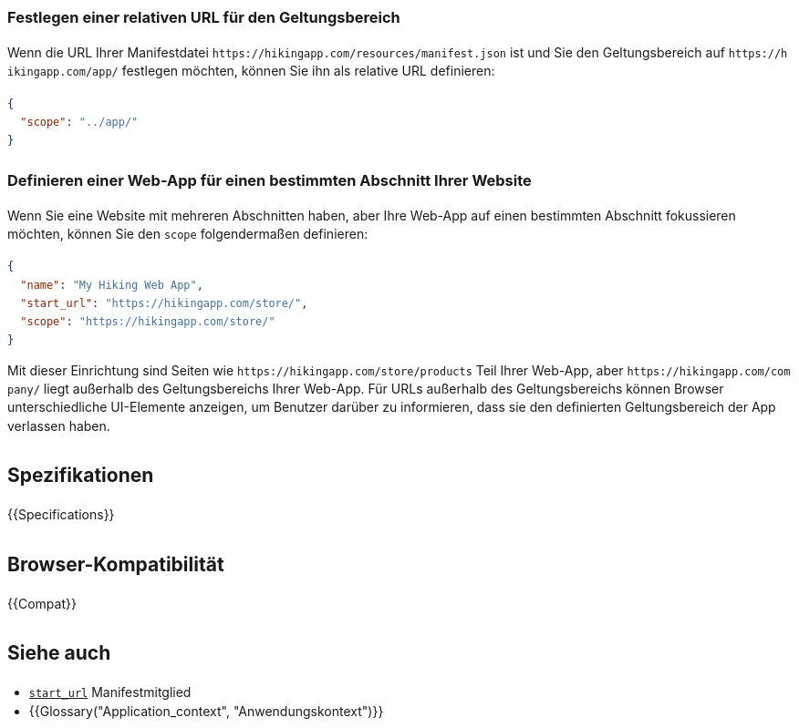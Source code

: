 ### Festlegen einer relativen URL für den Geltungsbereich

Wenn die URL Ihrer Manifestdatei `https://hikingapp.com/resources/manifest.json` ist und Sie den Geltungsbereich auf `https://hikingapp.com/app/` festlegen möchten, können Sie ihn als relative URL definieren:

```json
{
  "scope": "../app/"
}
```

### Definieren einer Web-App für einen bestimmten Abschnitt Ihrer Website

Wenn Sie eine Website mit mehreren Abschnitten haben, aber Ihre Web-App auf einen bestimmten Abschnitt fokussieren möchten, können Sie den `scope` folgendermaßen definieren:

```json
{
  "name": "My Hiking Web App",
  "start_url": "https://hikingapp.com/store/",
  "scope": "https://hikingapp.com/store/"
}
```

Mit dieser Einrichtung sind Seiten wie `https://hikingapp.com/store/products` Teil Ihrer Web-App, aber `https://hikingapp.com/company/` liegt außerhalb des Geltungsbereichs Ihrer Web-App. Für URLs außerhalb des Geltungsbereichs können Browser unterschiedliche UI-Elemente anzeigen, um Benutzer darüber zu informieren, dass sie den definierten Geltungsbereich der App verlassen haben.

## Spezifikationen

{{Specifications}}

## Browser-Kompatibilität

{{Compat}}

## Siehe auch

- [`start_url`](/de/docs/Web/Progressive_web_apps/Manifest/Reference/start_url) Manifestmitglied
- {{Glossary("Application_context", "Anwendungskontext")}}
